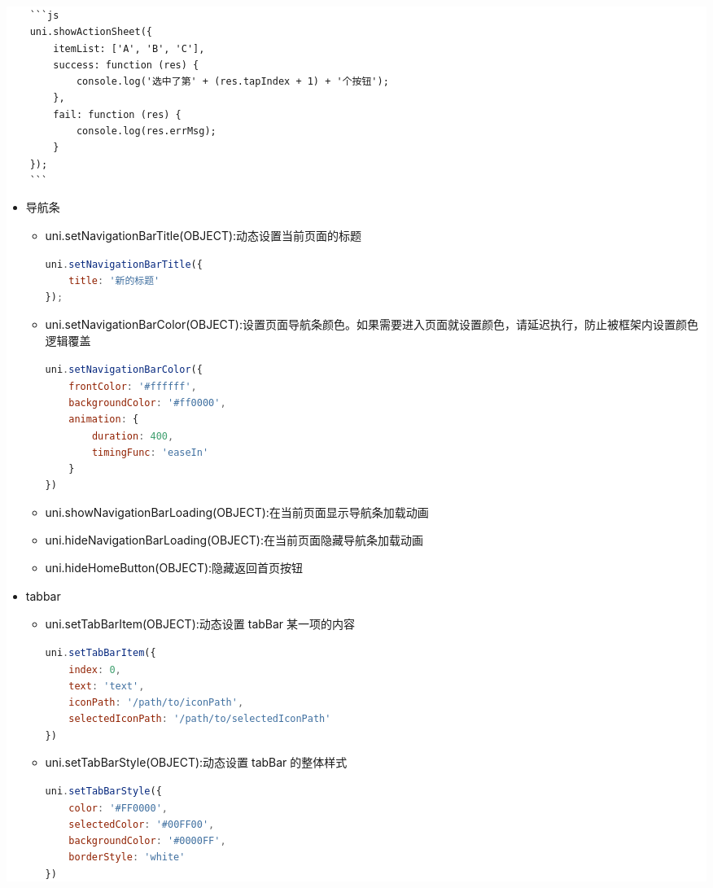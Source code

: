         ```js
        uni.showActionSheet({
            itemList: ['A', 'B', 'C'],
            success: function (res) {
                console.log('选中了第' + (res.tapIndex + 1) + '个按钮');
            },
            fail: function (res) {
                console.log(res.errMsg);
            }
        });
        ```

* 导航条

    * uni.setNavigationBarTitle(OBJECT):动态设置当前页面的标题

        ```js
        uni.setNavigationBarTitle({
            title: '新的标题'
        });
        ```

    * uni.setNavigationBarColor(OBJECT):设置页面导航条颜色。如果需要进入页面就设置颜色，请延迟执行，防止被框架内设置颜色逻辑覆盖

        ```js
        uni.setNavigationBarColor({
            frontColor: '#ffffff',
            backgroundColor: '#ff0000',
            animation: {
                duration: 400,
                timingFunc: 'easeIn'
            }
        })
        ```

    * uni.showNavigationBarLoading(OBJECT):在当前页面显示导航条加载动画

    * uni.hideNavigationBarLoading(OBJECT):在当前页面隐藏导航条加载动画

    * uni.hideHomeButton(OBJECT):隐藏返回首页按钮

* tabbar

    * uni.setTabBarItem(OBJECT):动态设置 tabBar 某一项的内容

        ```js
        uni.setTabBarItem({
            index: 0,
            text: 'text',
            iconPath: '/path/to/iconPath',
            selectedIconPath: '/path/to/selectedIconPath'
        })
        ```

    * uni.setTabBarStyle(OBJECT):动态设置 tabBar 的整体样式

        ```js
        uni.setTabBarStyle({
            color: '#FF0000',
            selectedColor: '#00FF00',
            backgroundColor: '#0000FF',
            borderStyle: 'white'
        })
        ```
